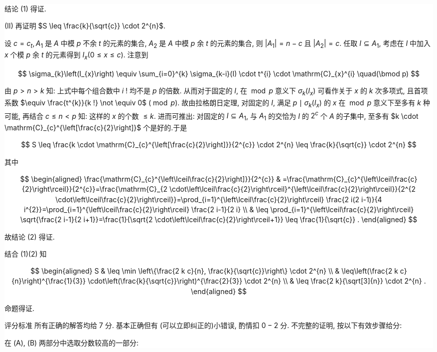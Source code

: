 结论 (1) 得证.

(II) 再证明 $S \leq \frac{k}{\sqrt{c}} \cdot 2^{n}$.

设 $c=c_{t}, A_{1}$ 是 $A$ 中模 $p$ 不余 $t$ 的元素的集合, $A_{2}$ 是 $A$ 中模 $p$ 余 $t$ 的元素的集合, 则 $\left|A_{1}\right|=n-c$ 且 $\left|A_{2}\right|=c$.
任取 $I \subseteq A_{1}$, 考虑在 $I$ 中加入 $x$ 个模 $p$ 余 $t$ 的元素得到 $I_{x}(0 \leq x \leq c)$. 注意到

$$
\sigma_{k}\left(I_{x}\right) \equiv \sum_{i=0}^{k} \sigma_{k-i}(I) \cdot t^{i} \cdot \mathrm{C}_{x}^{i} \quad(\bmod p)
$$

由 $p>n>k$ 知: 上式中每个组合数中 $i$ ! 均不是 $p$ 的倍数. 从而对于固定的 $I$, 在 $\bmod p$ 意义下 $\sigma_{k}\left(I_{x}\right)$ 可看作关于 $x$ 的 $k$ 次多项式, 且首项系数 $\equiv \frac{t^{k}}{k !} \not \equiv 0$ $(\bmod p)$. 故由拉格朗日定理, 对固定的 $I$, 满足 $p \mid \sigma_{k}\left(I_{x}\right)$ 的 $x$ 在 $\bmod p$ 意义下至多有 $k$ 种可能, 再结合 $c \leq n<p$ 知: 这样的 $x$ 的个数 $\leq k$. 进而可推出: 对固定的 $I \subseteq A_{1}$, 与 $A_{1}$ 的交恰为 $I$ 的 $2^{c}$ 个 $A$ 的子集中, 至多有 $k \cdot \mathrm{C}_{c}^{\left[\frac{c}{2}\right]}$ 个是好的.于是

$$
S \leq \frac{k \cdot \mathrm{C}_{c}^{\left[\frac{c}{2}\right]}}{2^{c}} \cdot 2^{n} \leq \frac{k}{\sqrt{c}} \cdot 2^{n}
$$

其中

$$
\begin{aligned}
\frac{\mathrm{C}_{c}^{\left\lceil\frac{c}{2}\right]}}{2^{c}} & =\frac{\mathrm{C}_{c}^{\left\lceil\frac{c}{2}\right\rceil}}{2^{c}}=\frac{\mathrm{C}_{2 \cdot\left\lceil\frac{c}{2}\right\rceil}^{\left\lceil\frac{c}{2}\right\rceil}}{2^{2 \cdot\left\lceil\frac{c}{2}\right\rceil}}=\prod_{i=1}^{\left\lceil\frac{c}{2}\right\rceil} \frac{2 i(2 i-1)}{4 i^{2}}=\prod_{i=1}^{\left\lceil\frac{c}{2}\right\rceil} \frac{2 i-1}{2 i} \\
& \leq \prod_{i=1}^{\left\lceil\frac{c}{2}\right\rceil} \sqrt{\frac{2 i-1}{2 i+1}}=\frac{1}{\sqrt{2 \cdot\left\lceil\frac{c}{2}\right\rceil+1}} \leq \frac{1}{\sqrt{c}} .
\end{aligned}
$$

故结论 (2) 得证.

结合 $(1)(2)$ 知

$$
\begin{aligned}
S & \leq \min \left\{\frac{2 k c}{n}, \frac{k}{\sqrt{c}}\right\} \cdot 2^{n} \\
& \leq\left(\frac{2 k c}{n}\right)^{\frac{1}{3}} \cdot\left(\frac{k}{\sqrt{c}}\right)^{\frac{2}{3}} \cdot 2^{n} \\
& \leq \frac{2 k}{\sqrt[3]{n}} \cdot 2^{n} .
\end{aligned}
$$

命题得证.

评分标准 所有正确的解答均给 7 分. 基本正确但有 (可以立即纠正的)小错误, 酌情扣 $0-2$ 分. 不完整的证明, 按以下有效步骤给分:

在 (A), (B) 两部分中选取分数较高的一部分:
